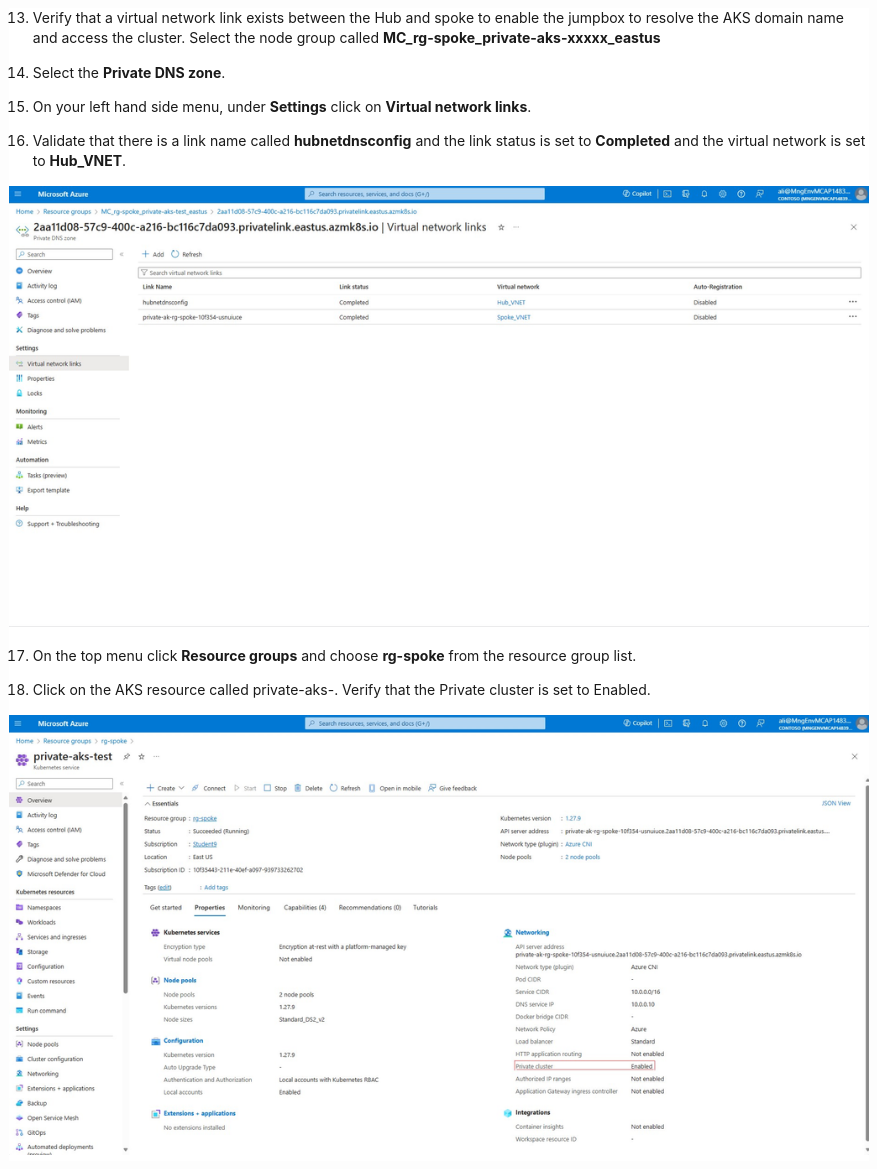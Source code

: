 13) Verify that a virtual network link exists between the Hub and spoke to enable the jumpbox to resolve the AKS domain name and access the cluster. Select the node group called **MC_rg-spoke_private-aks-xxxxx_eastus**

14) Select the **Private DNS zone**.
15) On your left hand side menu, under **Settings** click on **Virtual network links**.

16) Validate that there is a link name called **hubnetdnsconfig** and the link status is set to **Completed** and the virtual network is set to **Hub_VNET**.

![Screenshot](images/virtualnetworklinks.jpg)

17) On the top menu click **Resource groups** and choose **rg-spoke** from the resource group list.

18) Click on the AKS resource called private-aks-<YOUR STUDENT NAME>. Verify that the Private cluster is set to Enabled. 

![Screenshot](images/aksoverviewprivatecluster.jpg)
